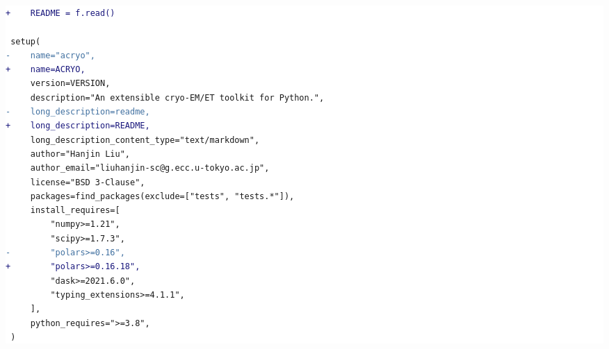 ```diff
+    README = f.read()
 
 setup(
-    name="acryo",
+    name=ACRYO,
     version=VERSION,
     description="An extensible cryo-EM/ET toolkit for Python.",
-    long_description=readme,
+    long_description=README,
     long_description_content_type="text/markdown",
     author="Hanjin Liu",
     author_email="liuhanjin-sc@g.ecc.u-tokyo.ac.jp",
     license="BSD 3-Clause",
     packages=find_packages(exclude=["tests", "tests.*"]),
     install_requires=[
         "numpy>=1.21",
         "scipy>=1.7.3",
-        "polars>=0.16",
+        "polars>=0.16.18",
         "dask>=2021.6.0",
         "typing_extensions>=4.1.1",
     ],
     python_requires=">=3.8",
 )
```

